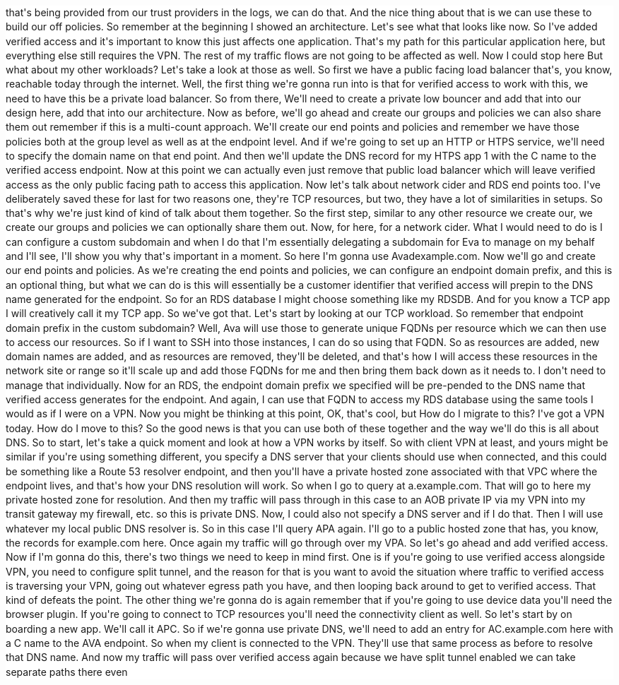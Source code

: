 that's being provided from our trust providers in the logs, we can do that. And the nice thing about that is we can use these to build our off policies. So remember at the beginning I showed an architecture. Let's see what that looks like now. So I've added verified access and it's important to know this just affects one application. That's my path for this particular application here, but everything else still requires the VPN. The rest of my traffic flows are not going to be affected as well. Now I could stop here But what about my other workloads? Let's take a look at those as well. So first we have a public facing load balancer that's, you know, reachable today through the internet. Well, the first thing we're gonna run into is that for verified access to work with this, we need to have this be a private load balancer. So from there, We'll need to create a private low bouncer and add that into our design here, add that into our architecture. Now as before, we'll go ahead and create our groups and policies we can also share them out remember if this is a multi-count approach. We'll create our end points and policies and remember we have those policies both at the group level as well as at the endpoint level. And if we're going to set up an HTTP or HTPS service, we'll need to specify the domain name on that end point. And then we'll update the DNS record for my HTPS app 1 with the C name to the verified access endpoint. Now at this point we can actually even just remove that public load balancer which will leave verified access as the only public facing path to access this application. Now let's talk about network cider and RDS end points too. I've deliberately saved these for last for two reasons one, they're TCP resources, but two, they have a lot of similarities in setups. So that's why we're just kind of kind of talk about them together. So the first step, similar to any other resource we create our, we create our groups and policies we can optionally share them out. Now, for here, for a network cider. What I would need to do is I can configure a custom subdomain and when I do that I'm essentially delegating a subdomain for Eva to manage on my behalf and I'll see, I'll show you why that's important in a moment. So here I'm gonna use Avadexample.com. Now we'll go and create our end points and policies. As we're creating the end points and policies, we can configure an endpoint domain prefix, and this is an optional thing, but what we can do is this will essentially be a customer identifier that verified access will prepin to the DNS name generated for the endpoint. So for an RDS database I might choose something like my RDSDB. And for you know a TCP app I will creatively call it my TCP app. So we've got that. Let's start by looking at our TCP workload. So remember that endpoint domain prefix in the custom subdomain? Well, Ava will use those to generate unique FQDNs per resource which we can then use to access our resources. So if I want to SSH into those instances, I can do so using that FQDN. So as resources are added, new domain names are added, and as resources are removed, they'll be deleted, and that's how I will access these resources in the network site or range so it'll scale up and add those FQDNs for me and then bring them back down as it needs to. I don't need to manage that individually. Now for an RDS, the endpoint domain prefix we specified will be pre-pended to the DNS name that verified access generates for the endpoint. And again, I can use that FQDN to access my RDS database using the same tools I would as if I were on a VPN. Now you might be thinking at this point, OK, that's cool, but How do I migrate to this? I've got a VPN today. How do I move to this? So the good news is that you can use both of these together and the way we'll do this is all about DNS. So to start, let's take a quick moment and look at how a VPN works by itself. So with client VPN at least, and yours might be similar if you're using something different, you specify a DNS server that your clients should use when connected, and this could be something like a Route 53 resolver endpoint, and then you'll have a private hosted zone associated with that VPC where the endpoint lives, and that's how your DNS resolution will work. So when I go to query at a.example.com. That will go to here my private hosted zone for resolution. And then my traffic will pass through in this case to an AOB private IP via my VPN into my transit gateway my firewall, etc. so this is private DNS. Now, I could also not specify a DNS server and if I do that. Then I will use whatever my local public DNS resolver is. So in this case I'll query APA again. I'll go to a public hosted zone that has, you know, the records for example.com here. Once again my traffic will go through over my VPA. So let's go ahead and add verified access. Now if I'm gonna do this, there's two things we need to keep in mind first. One is if you're going to use verified access alongside VPN, you need to configure split tunnel, and the reason for that is you want to avoid the situation where traffic to verified access is traversing your VPN, going out whatever egress path you have, and then looping back around to get to verified access. That kind of defeats the point. The other thing we're gonna do is again remember that if you're going to use device data you'll need the browser plugin. If you're going to connect to TCP resources you'll need the connectivity client as well. So let's start by on boarding a new app. We'll call it APC. So if we're gonna use private DNS, we'll need to add an entry for AC.example.com here with a C name to the AVA endpoint. So when my client is connected to the VPN. They'll use that same process as before to resolve that DNS name. And now my traffic will pass over verified access again because we have split tunnel enabled we can take separate paths there even